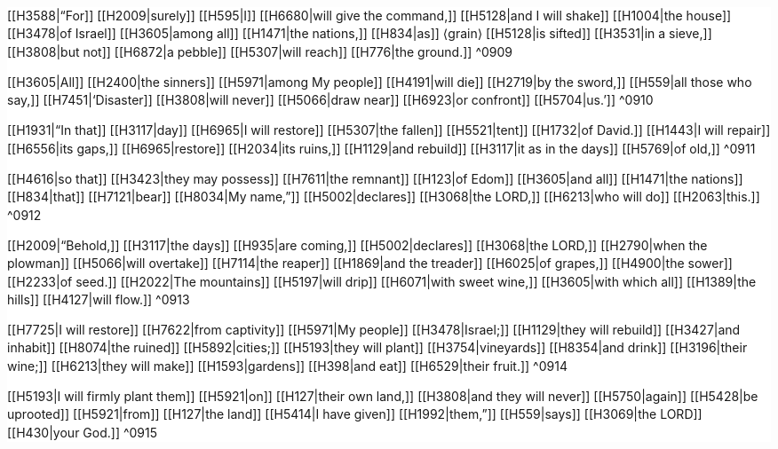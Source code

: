 [[H3588|“For]] [[H2009|surely]] [[H595|I]] [[H6680|will give the command,]] [[H5128|and I will shake]] [[H1004|the house]] [[H3478|of Israel]] [[H3605|among all]] [[H1471|the nations,]] [[H834|as]] ⟨grain⟩ [[H5128|is sifted]] [[H3531|in a sieve,]] [[H3808|but not]] [[H6872|a pebble]] [[H5307|will reach]] [[H776|the ground.]] ^0909

[[H3605|All]] [[H2400|the sinners]] [[H5971|among My people]] [[H4191|will die]] [[H2719|by the sword,]] [[H559|all those who say,]] [[H7451|‘Disaster]] [[H3808|will never]] [[H5066|draw near]] [[H6923|or confront]] [[H5704|us.’]] ^0910

[[H1931|“In that]] [[H3117|day]] [[H6965|I will restore]] [[H5307|the fallen]] [[H5521|tent]] [[H1732|of David.]] [[H1443|I will repair]] [[H6556|its gaps,]] [[H6965|restore]] [[H2034|its ruins,]] [[H1129|and rebuild]] [[H3117|it as in the days]] [[H5769|of old,]] ^0911

[[H4616|so that]] [[H3423|they may possess]] [[H7611|the remnant]] [[H123|of Edom]] [[H3605|and all]] [[H1471|the nations]] [[H834|that]] [[H7121|bear]] [[H8034|My name,”]] [[H5002|declares]] [[H3068|the LORD,]] [[H6213|who will do]] [[H2063|this.]] ^0912

[[H2009|“Behold,]] [[H3117|the days]] [[H935|are coming,]] [[H5002|declares]] [[H3068|the LORD,]] [[H2790|when the plowman]] [[H5066|will overtake]] [[H7114|the reaper]] [[H1869|and the treader]] [[H6025|of grapes,]] [[H4900|the sower]] [[H2233|of seed.]] [[H2022|The mountains]] [[H5197|will drip]] [[H6071|with sweet wine,]] [[H3605|with which all]] [[H1389|the hills]] [[H4127|will flow.]] ^0913

[[H7725|I will restore]] [[H7622|from captivity]] [[H5971|My people]] [[H3478|Israel;]] [[H1129|they will rebuild]] [[H3427|and inhabit]] [[H8074|the ruined]] [[H5892|cities;]] [[H5193|they will plant]] [[H3754|vineyards]] [[H8354|and drink]] [[H3196|their wine;]] [[H6213|they will make]] [[H1593|gardens]] [[H398|and eat]] [[H6529|their fruit.]] ^0914

[[H5193|I will firmly plant them]] [[H5921|on]] [[H127|their own land,]] [[H3808|and they will never]] [[H5750|again]] [[H5428|be uprooted]] [[H5921|from]] [[H127|the land]] [[H5414|I have given]] [[H1992|them,”]] [[H559|says]] [[H3069|the LORD]] [[H430|your God.]] ^0915